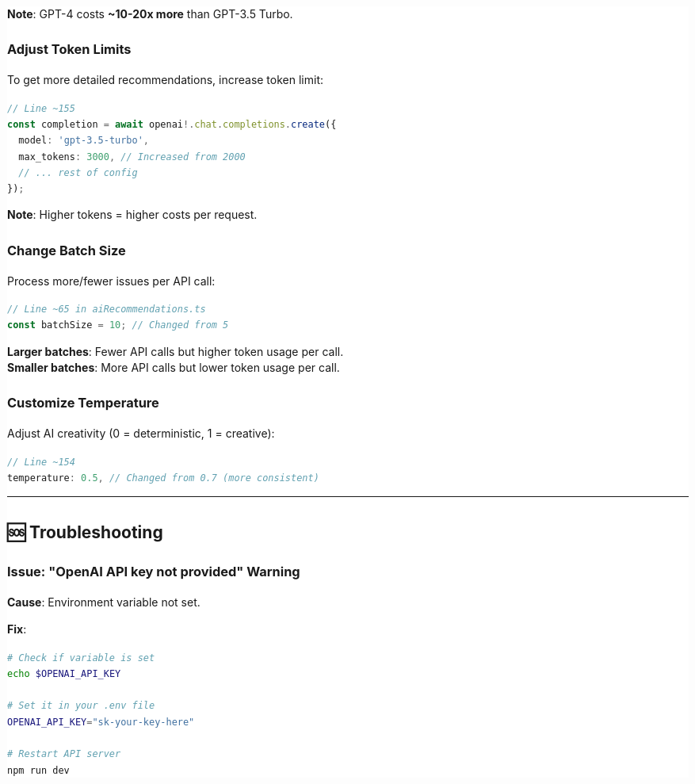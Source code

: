 **Note**: GPT-4 costs **~10-20x more** than GPT-3.5 Turbo.

### Adjust Token Limits

To get more detailed recommendations, increase token limit:

```typescript
// Line ~155
const completion = await openai!.chat.completions.create({
  model: 'gpt-3.5-turbo',
  max_tokens: 3000, // Increased from 2000
  // ... rest of config
});
```

**Note**: Higher tokens = higher costs per request.

### Change Batch Size

Process more/fewer issues per API call:

```typescript
// Line ~65 in aiRecommendations.ts
const batchSize = 10; // Changed from 5
```

**Larger batches**: Fewer API calls but higher token usage per call.  
**Smaller batches**: More API calls but lower token usage per call.

### Customize Temperature

Adjust AI creativity (0 = deterministic, 1 = creative):

```typescript
// Line ~154
temperature: 0.5, // Changed from 0.7 (more consistent)
```

---

## 🆘 Troubleshooting

### Issue: "OpenAI API key not provided" Warning

**Cause**: Environment variable not set.

**Fix**:
```bash
# Check if variable is set
echo $OPENAI_API_KEY

# Set it in your .env file
OPENAI_API_KEY="sk-your-key-here"

# Restart API server
npm run dev
```
